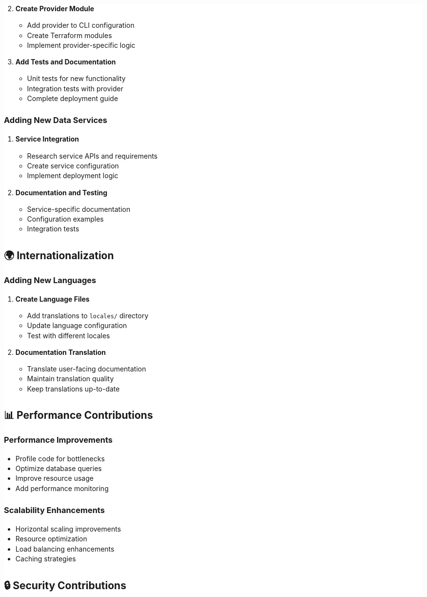 2. **Create Provider Module**
   - Add provider to CLI configuration
   - Create Terraform modules
   - Implement provider-specific logic

3. **Add Tests and Documentation**
   - Unit tests for new functionality
   - Integration tests with provider
   - Complete deployment guide

### **Adding New Data Services**
1. **Service Integration**
   - Research service APIs and requirements
   - Create service configuration
   - Implement deployment logic

2. **Documentation and Testing**
   - Service-specific documentation
   - Configuration examples
   - Integration tests

## 🌍 Internationalization

### **Adding New Languages**
1. **Create Language Files**
   - Add translations to `locales/` directory
   - Update language configuration
   - Test with different locales

2. **Documentation Translation**
   - Translate user-facing documentation
   - Maintain translation quality
   - Keep translations up-to-date

## 📊 Performance Contributions

### **Performance Improvements**
- Profile code for bottlenecks
- Optimize database queries
- Improve resource usage
- Add performance monitoring

### **Scalability Enhancements**
- Horizontal scaling improvements
- Resource optimization
- Load balancing enhancements
- Caching strategies

## 🔒 Security Contributions
